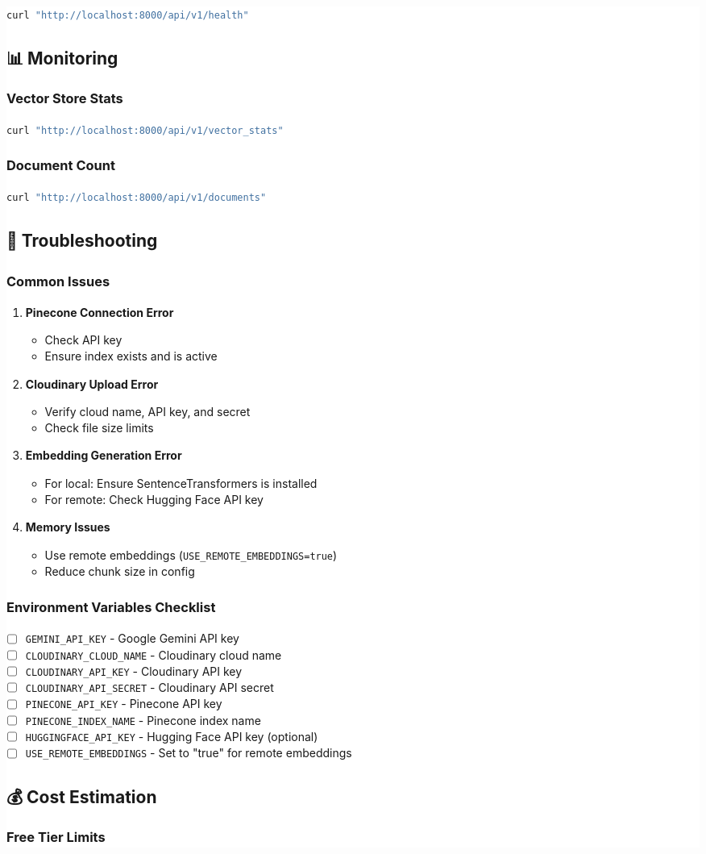 ```bash
curl "http://localhost:8000/api/v1/health"
```

## 📊 Monitoring

### Vector Store Stats

```bash
curl "http://localhost:8000/api/v1/vector_stats"
```

### Document Count

```bash
curl "http://localhost:8000/api/v1/documents"
```

## 🔧 Troubleshooting

### Common Issues

1. **Pinecone Connection Error**
   - Check API key
   - Ensure index exists and is active

2. **Cloudinary Upload Error**
   - Verify cloud name, API key, and secret
   - Check file size limits

3. **Embedding Generation Error**
   - For local: Ensure SentenceTransformers is installed
   - For remote: Check Hugging Face API key

4. **Memory Issues**
   - Use remote embeddings (`USE_REMOTE_EMBEDDINGS=true`)
   - Reduce chunk size in config

### Environment Variables Checklist

- [ ] `GEMINI_API_KEY` - Google Gemini API key
- [ ] `CLOUDINARY_CLOUD_NAME` - Cloudinary cloud name
- [ ] `CLOUDINARY_API_KEY` - Cloudinary API key
- [ ] `CLOUDINARY_API_SECRET` - Cloudinary API secret
- [ ] `PINECONE_API_KEY` - Pinecone API key
- [ ] `PINECONE_INDEX_NAME` - Pinecone index name
- [ ] `HUGGINGFACE_API_KEY` - Hugging Face API key (optional)
- [ ] `USE_REMOTE_EMBEDDINGS` - Set to "true" for remote embeddings

## 💰 Cost Estimation

### Free Tier Limits
